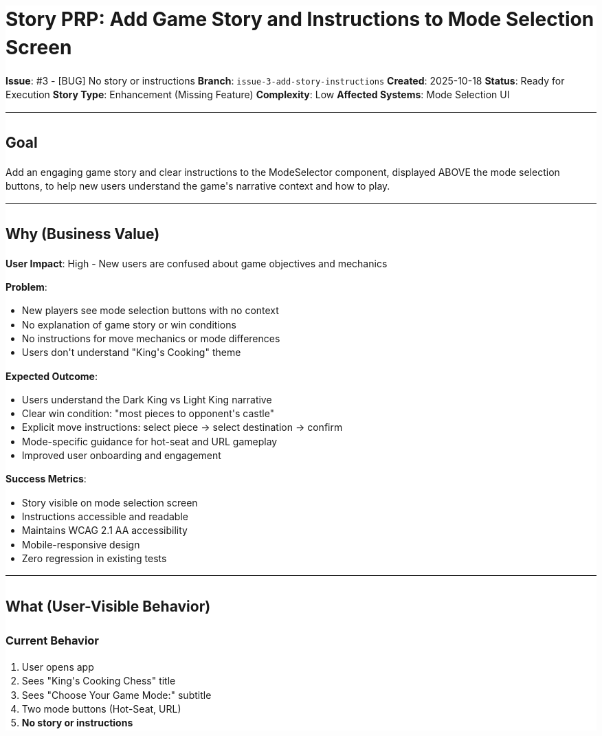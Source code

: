 # Story PRP: Add Game Story and Instructions to Mode Selection Screen

**Issue**: #3 - [BUG] No story or instructions
**Branch**: `issue-3-add-story-instructions`
**Created**: 2025-10-18
**Status**: Ready for Execution
**Story Type**: Enhancement (Missing Feature)
**Complexity**: Low
**Affected Systems**: Mode Selection UI

---

## Goal

Add an engaging game story and clear instructions to the ModeSelector component, displayed ABOVE the mode selection buttons, to help new users understand the game's narrative context and how to play.

---

## Why (Business Value)

**User Impact**: High - New users are confused about game objectives and mechanics

**Problem**:
- New players see mode selection buttons with no context
- No explanation of game story or win conditions
- No instructions for move mechanics or mode differences
- Users don't understand "King's Cooking" theme

**Expected Outcome**:
- Users understand the Dark King vs Light King narrative
- Clear win condition: "most pieces to opponent's castle"
- Explicit move instructions: select piece → select destination → confirm
- Mode-specific guidance for hot-seat and URL gameplay
- Improved user onboarding and engagement

**Success Metrics**:
- Story visible on mode selection screen
- Instructions accessible and readable
- Maintains WCAG 2.1 AA accessibility
- Mobile-responsive design
- Zero regression in existing tests

---

## What (User-Visible Behavior)

### Current Behavior
1. User opens app
2. Sees "King's Cooking Chess" title
3. Sees "Choose Your Game Mode:" subtitle
4. Two mode buttons (Hot-Seat, URL)
5. **No story or instructions**
